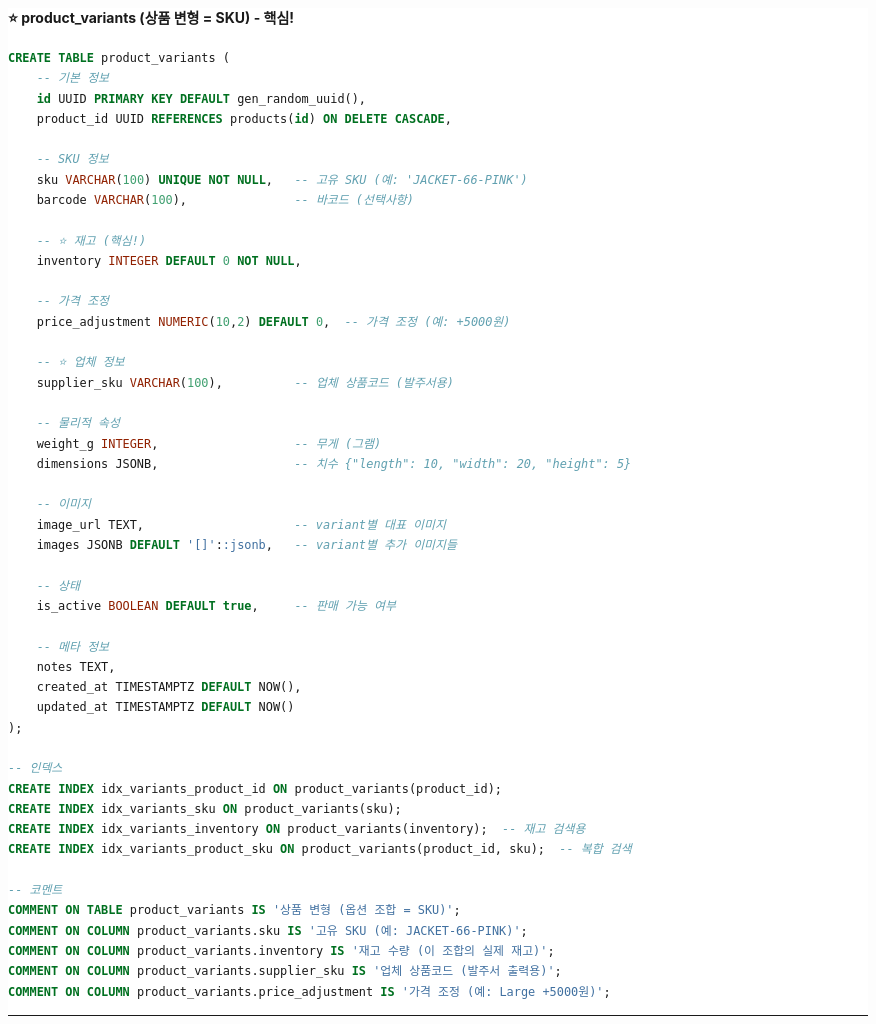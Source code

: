 
#### ⭐ product_variants (상품 변형 = SKU) - 핵심!

```sql
CREATE TABLE product_variants (
    -- 기본 정보
    id UUID PRIMARY KEY DEFAULT gen_random_uuid(),
    product_id UUID REFERENCES products(id) ON DELETE CASCADE,

    -- SKU 정보
    sku VARCHAR(100) UNIQUE NOT NULL,   -- 고유 SKU (예: 'JACKET-66-PINK')
    barcode VARCHAR(100),               -- 바코드 (선택사항)

    -- ⭐ 재고 (핵심!)
    inventory INTEGER DEFAULT 0 NOT NULL,

    -- 가격 조정
    price_adjustment NUMERIC(10,2) DEFAULT 0,  -- 가격 조정 (예: +5000원)

    -- ⭐ 업체 정보
    supplier_sku VARCHAR(100),          -- 업체 상품코드 (발주서용)

    -- 물리적 속성
    weight_g INTEGER,                   -- 무게 (그램)
    dimensions JSONB,                   -- 치수 {"length": 10, "width": 20, "height": 5}

    -- 이미지
    image_url TEXT,                     -- variant별 대표 이미지
    images JSONB DEFAULT '[]'::jsonb,   -- variant별 추가 이미지들

    -- 상태
    is_active BOOLEAN DEFAULT true,     -- 판매 가능 여부

    -- 메타 정보
    notes TEXT,
    created_at TIMESTAMPTZ DEFAULT NOW(),
    updated_at TIMESTAMPTZ DEFAULT NOW()
);

-- 인덱스
CREATE INDEX idx_variants_product_id ON product_variants(product_id);
CREATE INDEX idx_variants_sku ON product_variants(sku);
CREATE INDEX idx_variants_inventory ON product_variants(inventory);  -- 재고 검색용
CREATE INDEX idx_variants_product_sku ON product_variants(product_id, sku);  -- 복합 검색

-- 코멘트
COMMENT ON TABLE product_variants IS '상품 변형 (옵션 조합 = SKU)';
COMMENT ON COLUMN product_variants.sku IS '고유 SKU (예: JACKET-66-PINK)';
COMMENT ON COLUMN product_variants.inventory IS '재고 수량 (이 조합의 실제 재고)';
COMMENT ON COLUMN product_variants.supplier_sku IS '업체 상품코드 (발주서 출력용)';
COMMENT ON COLUMN product_variants.price_adjustment IS '가격 조정 (예: Large +5000원)';
```

---